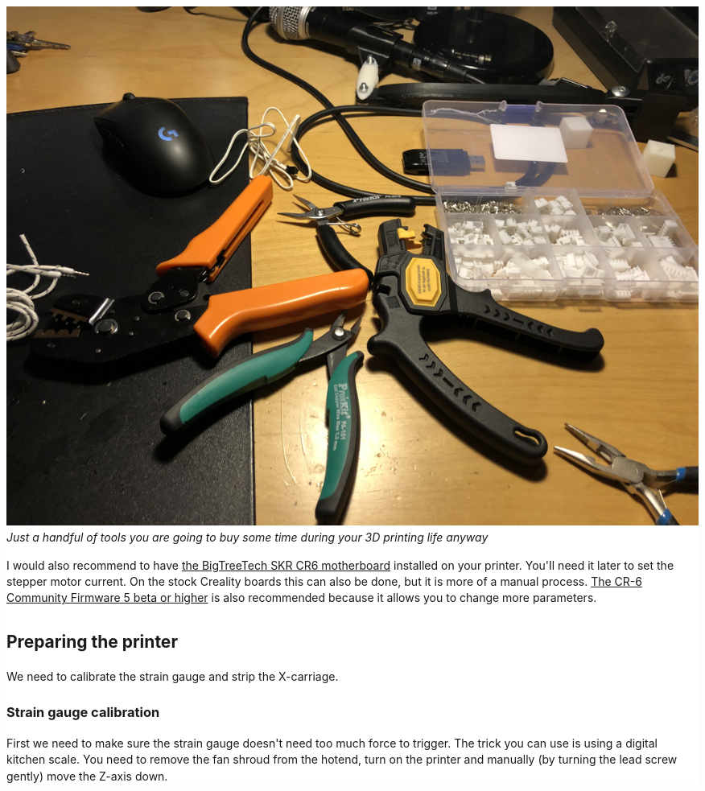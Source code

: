 ![CR-6 BIQU H2 direct drive extruder mod](/images/blog/2021-01-19-mounting-the-biqu-h2-to-creality-cr6/00-tools.jpg)
*Just a handful of tools you are going to buy some time during your 3D printing life anyway*

I would also recommend to have [the BigTreeTech SKR CR6 motherboard](/blog/2020/11/25/how-to-btt-skr-cr6-installation) installed on your printer. You'Il need it later to set the stepper motor current. On the stock Creality boards this can also be done, but it is more of a manual process. [The CR-6 Community Firmware 5 beta or higher](https://github.com/CR6Community/Marlin/#readme) is also recommended because it allows you to change more parameters.

## Preparing the printer

We need to calibrate the strain gauge and strip the X-carriage.

### Strain gauge calibration
First we need to make sure the strain gauge doesn't need too much force to trigger. The trick you can use is using a digital kitchen scale. 
You need to remove the fan shroud from the hotend, turn on the printer and manually (by turning the lead screw gently) move the Z-axis down.
